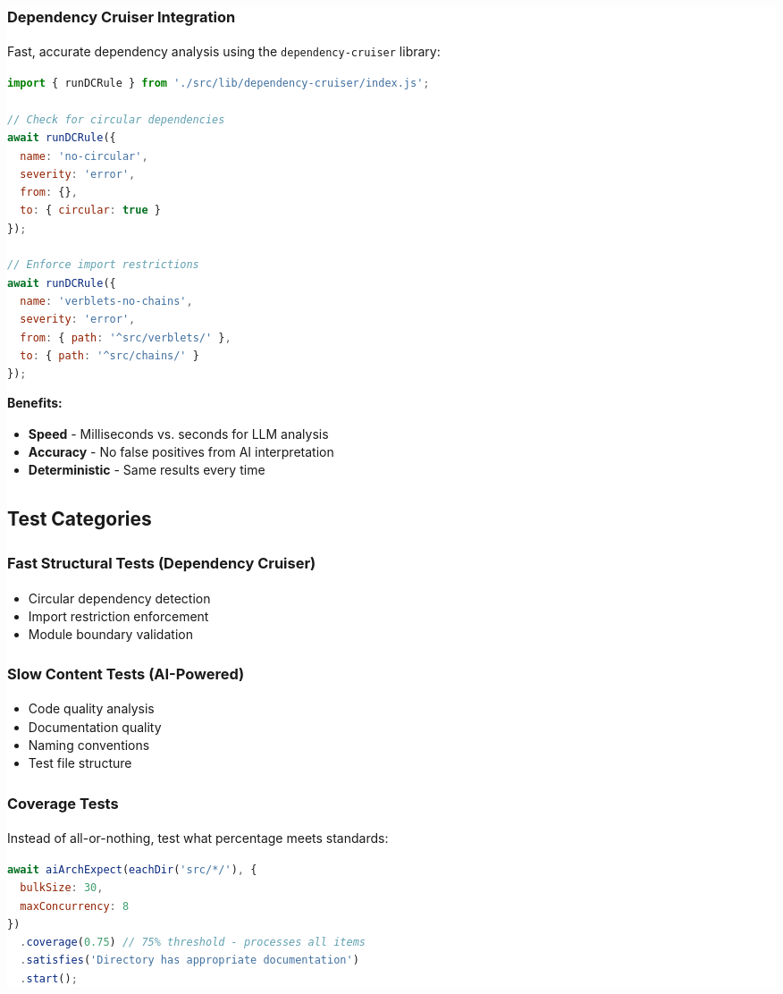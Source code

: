 ### Dependency Cruiser Integration

Fast, accurate dependency analysis using the `dependency-cruiser` library:

```javascript
import { runDCRule } from './src/lib/dependency-cruiser/index.js';

// Check for circular dependencies
await runDCRule({
  name: 'no-circular',
  severity: 'error',
  from: {},
  to: { circular: true }
});

// Enforce import restrictions
await runDCRule({
  name: 'verblets-no-chains',
  severity: 'error',
  from: { path: '^src/verblets/' },
  to: { path: '^src/chains/' }
});
```

**Benefits:**
- **Speed** - Milliseconds vs. seconds for LLM analysis
- **Accuracy** - No false positives from AI interpretation
- **Deterministic** - Same results every time

## Test Categories

### Fast Structural Tests (Dependency Cruiser)
- Circular dependency detection
- Import restriction enforcement
- Module boundary validation

### Slow Content Tests (AI-Powered)
- Code quality analysis
- Documentation quality
- Naming conventions
- Test file structure

### Coverage Tests
Instead of all-or-nothing, test what percentage meets standards:

```javascript
await aiArchExpect(eachDir('src/*/'), {
  bulkSize: 30,
  maxConcurrency: 8
})
  .coverage(0.75) // 75% threshold - processes all items
  .satisfies('Directory has appropriate documentation')
  .start();
```
